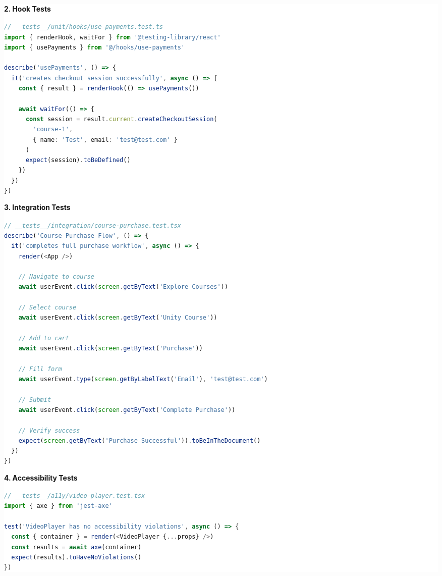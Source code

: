 **2. Hook Tests**
```typescript
// __tests__/unit/hooks/use-payments.test.ts
import { renderHook, waitFor } from '@testing-library/react'
import { usePayments } from '@/hooks/use-payments'

describe('usePayments', () => {
  it('creates checkout session successfully', async () => {
    const { result } = renderHook(() => usePayments())

    await waitFor(() => {
      const session = result.current.createCheckoutSession(
        'course-1',
        { name: 'Test', email: 'test@test.com' }
      )
      expect(session).toBeDefined()
    })
  })
})
```

**3. Integration Tests**
```typescript
// __tests__/integration/course-purchase.test.tsx
describe('Course Purchase Flow', () => {
  it('completes full purchase workflow', async () => {
    render(<App />)

    // Navigate to course
    await userEvent.click(screen.getByText('Explore Courses'))

    // Select course
    await userEvent.click(screen.getByText('Unity Course'))

    // Add to cart
    await userEvent.click(screen.getByText('Purchase'))

    // Fill form
    await userEvent.type(screen.getByLabelText('Email'), 'test@test.com')

    // Submit
    await userEvent.click(screen.getByText('Complete Purchase'))

    // Verify success
    expect(screen.getByText('Purchase Successful')).toBeInTheDocument()
  })
})
```

**4. Accessibility Tests**
```typescript
// __tests__/a11y/video-player.test.tsx
import { axe } from 'jest-axe'

test('VideoPlayer has no accessibility violations', async () => {
  const { container } = render(<VideoPlayer {...props} />)
  const results = await axe(container)
  expect(results).toHaveNoViolations()
})
```
